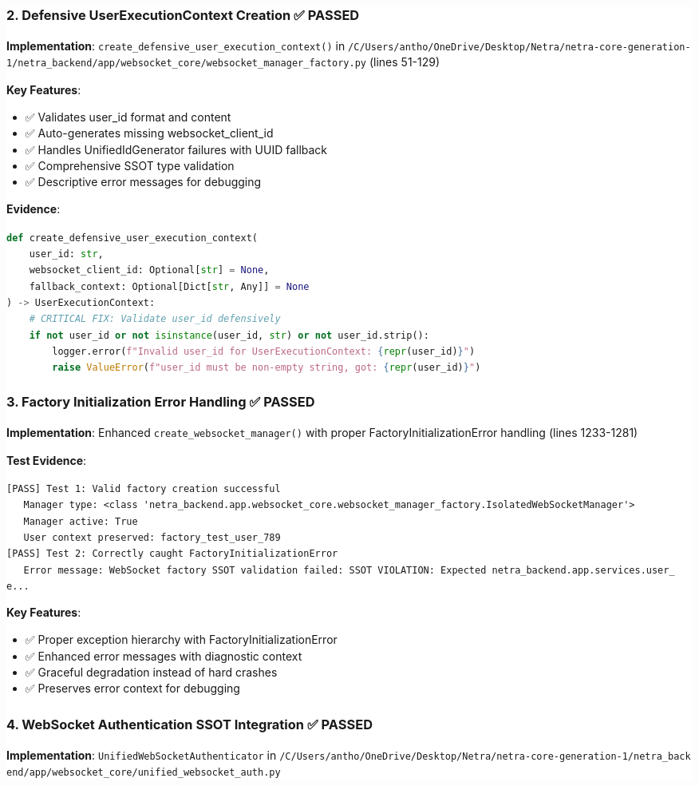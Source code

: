 ### 2. Defensive UserExecutionContext Creation ✅ PASSED

**Implementation**: `create_defensive_user_execution_context()` in `/C/Users/antho/OneDrive/Desktop/Netra/netra-core-generation-1/netra_backend/app/websocket_core/websocket_manager_factory.py` (lines 51-129)

**Key Features**:
- ✅ Validates user_id format and content
- ✅ Auto-generates missing websocket_client_id
- ✅ Handles UnifiedIdGenerator failures with UUID fallback
- ✅ Comprehensive SSOT type validation
- ✅ Descriptive error messages for debugging

**Evidence**:
```python
def create_defensive_user_execution_context(
    user_id: str, 
    websocket_client_id: Optional[str] = None,
    fallback_context: Optional[Dict[str, Any]] = None
) -> UserExecutionContext:
    # CRITICAL FIX: Validate user_id defensively
    if not user_id or not isinstance(user_id, str) or not user_id.strip():
        logger.error(f"Invalid user_id for UserExecutionContext: {repr(user_id)}")
        raise ValueError(f"user_id must be non-empty string, got: {repr(user_id)}")
```

### 3. Factory Initialization Error Handling ✅ PASSED

**Implementation**: Enhanced `create_websocket_manager()` with proper FactoryInitializationError handling (lines 1233-1281)

**Test Evidence**:
```
[PASS] Test 1: Valid factory creation successful
   Manager type: <class 'netra_backend.app.websocket_core.websocket_manager_factory.IsolatedWebSocketManager'>
   Manager active: True
   User context preserved: factory_test_user_789
[PASS] Test 2: Correctly caught FactoryInitializationError
   Error message: WebSocket factory SSOT validation failed: SSOT VIOLATION: Expected netra_backend.app.services.user_e...
```

**Key Features**:
- ✅ Proper exception hierarchy with FactoryInitializationError
- ✅ Enhanced error messages with diagnostic context
- ✅ Graceful degradation instead of hard crashes
- ✅ Preserves error context for debugging

### 4. WebSocket Authentication SSOT Integration ✅ PASSED

**Implementation**: `UnifiedWebSocketAuthenticator` in `/C/Users/antho/OneDrive/Desktop/Netra/netra-core-generation-1/netra_backend/app/websocket_core/unified_websocket_auth.py`
